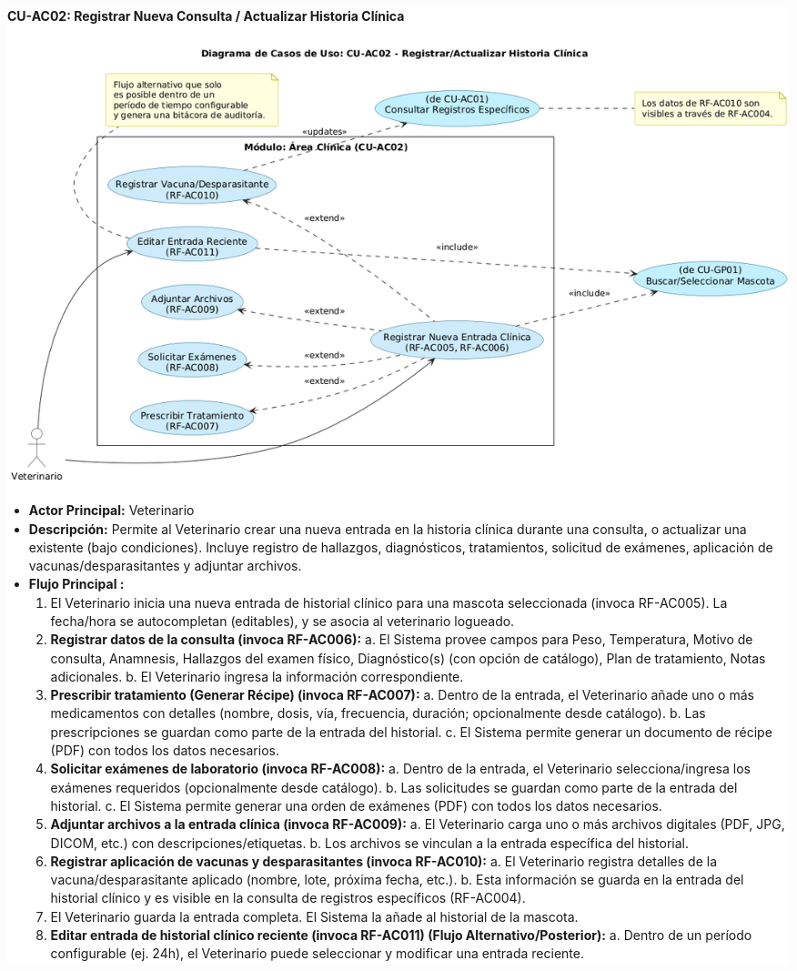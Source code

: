 **CU-AC02: Registrar Nueva Consulta / Actualizar Historia Clínica**

![alt text](../Imagenes/CasosDeUso/ActualizarHistoriaClinica.png)

- **Actor Principal:** Veterinario
- **Descripción:** Permite al Veterinario crear una nueva entrada en la historia clínica durante una consulta, o actualizar una existente (bajo condiciones). Incluye registro de hallazgos, diagnósticos, tratamientos, solicitud de exámenes, aplicación de vacunas/desparasitantes y adjuntar archivos.
- **Flujo Principal :**
  1.  El Veterinario inicia una nueva entrada de historial clínico para una mascota seleccionada (invoca RF-AC005). La fecha/hora se autocompletan (editables), y se asocia al veterinario logueado.
  2.  **Registrar datos de la consulta (invoca RF-AC006):**
      a. El Sistema provee campos para Peso, Temperatura, Motivo de consulta, Anamnesis, Hallazgos del examen físico, Diagnóstico(s) (con opción de catálogo), Plan de tratamiento, Notas adicionales.
      b. El Veterinario ingresa la información correspondiente.
  3.  **Prescribir tratamiento (Generar Récipe) (invoca RF-AC007):**
      a. Dentro de la entrada, el Veterinario añade uno o más medicamentos con detalles (nombre, dosis, vía, frecuencia, duración; opcionalmente desde catálogo).
      b. Las prescripciones se guardan como parte de la entrada del historial.
      c. El Sistema permite generar un documento de récipe (PDF) con todos los datos necesarios.
  4.  **Solicitar exámenes de laboratorio (invoca RF-AC008):**
      a. Dentro de la entrada, el Veterinario selecciona/ingresa los exámenes requeridos (opcionalmente desde catálogo).
      b. Las solicitudes se guardan como parte de la entrada del historial.
      c. El Sistema permite generar una orden de exámenes (PDF) con todos los datos necesarios.
  5.  **Adjuntar archivos a la entrada clínica (invoca RF-AC009):**
      a. El Veterinario carga uno o más archivos digitales (PDF, JPG, DICOM, etc.) con descripciones/etiquetas.
      b. Los archivos se vinculan a la entrada específica del historial.
  6.  **Registrar aplicación de vacunas y desparasitantes (invoca RF-AC010):**
      a. El Veterinario registra detalles de la vacuna/desparasitante aplicado (nombre, lote, próxima fecha, etc.).
      b. Esta información se guarda en la entrada del historial clínico y es visible en la consulta de registros específicos (RF-AC004).
  7.  El Veterinario guarda la entrada completa. El Sistema la añade al historial de la mascota.
  8.  **Editar entrada de historial clínico reciente (invoca RF-AC011) (Flujo Alternativo/Posterior):**
      a. Dentro de un período configurable (ej. 24h), el Veterinario puede seleccionar y modificar una entrada reciente.
